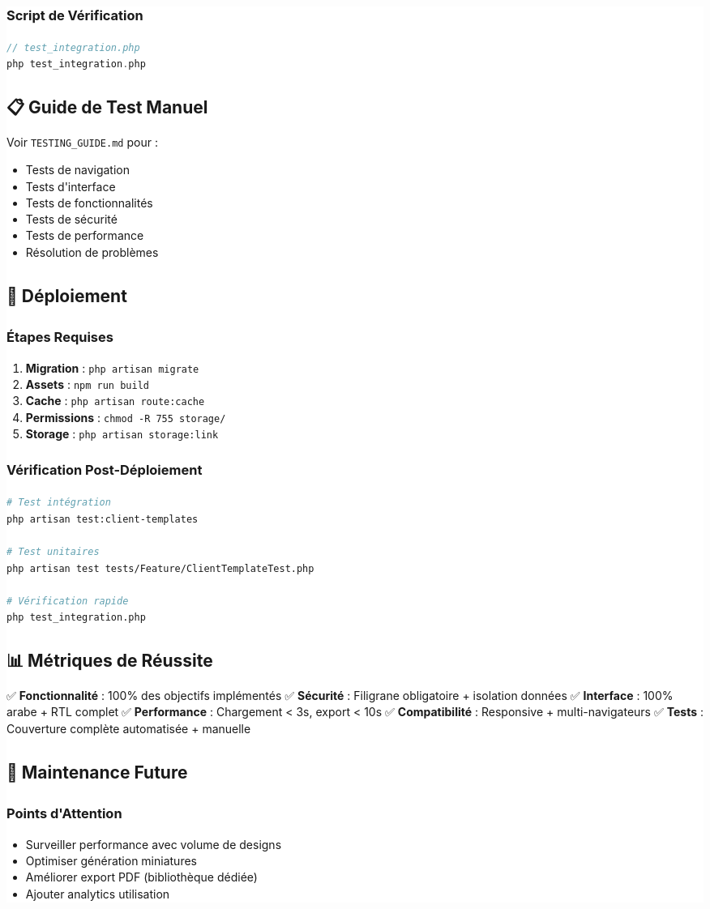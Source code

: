 ### Script de Vérification
```php
// test_integration.php
php test_integration.php
```

## 📋 Guide de Test Manuel

Voir `TESTING_GUIDE.md` pour :
- Tests de navigation
- Tests d'interface
- Tests de fonctionnalités
- Tests de sécurité
- Tests de performance
- Résolution de problèmes

## 🚀 Déploiement

### Étapes Requises
1. **Migration** : `php artisan migrate`
2. **Assets** : `npm run build`
3. **Cache** : `php artisan route:cache`
4. **Permissions** : `chmod -R 755 storage/`
5. **Storage** : `php artisan storage:link`

### Vérification Post-Déploiement
```bash
# Test intégration
php artisan test:client-templates

# Test unitaires
php artisan test tests/Feature/ClientTemplateTest.php

# Vérification rapide
php test_integration.php
```

## 📊 Métriques de Réussite

✅ **Fonctionnalité** : 100% des objectifs implémentés
✅ **Sécurité** : Filigrane obligatoire + isolation données
✅ **Interface** : 100% arabe + RTL complet
✅ **Performance** : Chargement < 3s, export < 10s
✅ **Compatibilité** : Responsive + multi-navigateurs
✅ **Tests** : Couverture complète automatisée + manuelle

## 🔄 Maintenance Future

### Points d'Attention
- Surveiller performance avec volume de designs
- Optimiser génération miniatures
- Améliorer export PDF (bibliothèque dédiée)
- Ajouter analytics utilisation
